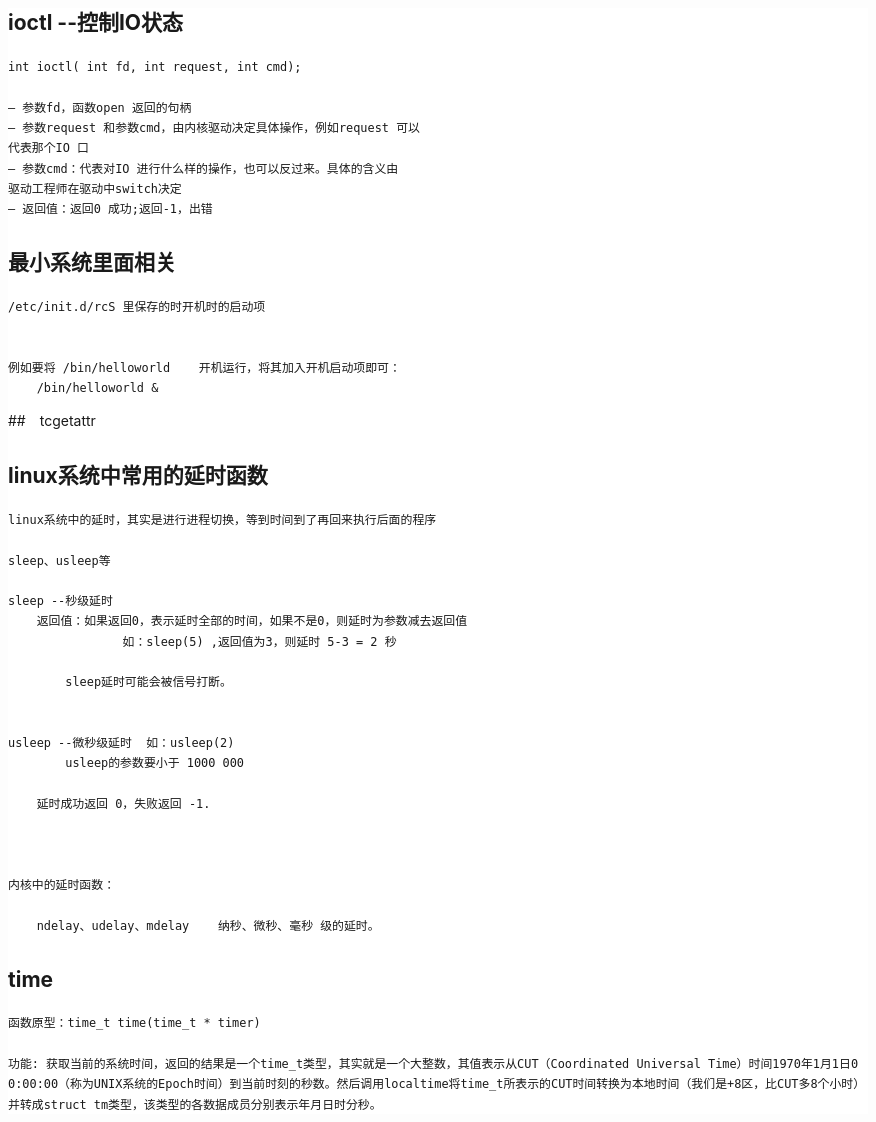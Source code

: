 
## ioctl 	--控制IO状态

	int ioctl( int fd, int request, int cmd);

	– 参数fd，函数open 返回的句柄
	– 参数request 和参数cmd，由内核驱动决定具体操作，例如request 可以
	代表那个IO 口
	– 参数cmd：代表对IO 进行什么样的操作，也可以反过来。具体的含义由
	驱动工程师在驱动中switch决定
	– 返回值：返回0 成功;返回-1，出错



## 最小系统里面相关

	/etc/init.d/rcS	里保存的时开机时的启动项


	例如要将 /bin/helloworld	开机运行，将其加入开机启动项即可：
		/bin/helloworld	&



##　tcgetattr



## linux系统中常用的延时函数

	linux系统中的延时，其实是进行进程切换，等到时间到了再回来执行后面的程序

	sleep、usleep等

	sleep --秒级延时
		返回值：如果返回0，表示延时全部的时间，如果不是0，则延时为参数减去返回值
					如：sleep(5) ,返回值为3，则延时 5-3 = 2 秒
			
			sleep延时可能会被信号打断。


	usleep --微秒级延时	如：usleep(2)
			usleep的参数要小于 1000 000

		延时成功返回 0，失败返回 -1.



	内核中的延时函数：

		ndelay、udelay、mdelay	纳秒、微秒、毫秒 级的延时。



## time

	函数原型：time_t time(time_t * timer)

	功能: 获取当前的系统时间，返回的结果是一个time_t类型，其实就是一个大整数，其值表示从CUT（Coordinated Universal Time）时间1970年1月1日00:00:00（称为UNIX系统的Epoch时间）到当前时刻的秒数。然后调用localtime将time_t所表示的CUT时间转换为本地时间（我们是+8区，比CUT多8个小时）并转成struct tm类型，该类型的各数据成员分别表示年月日时分秒。
